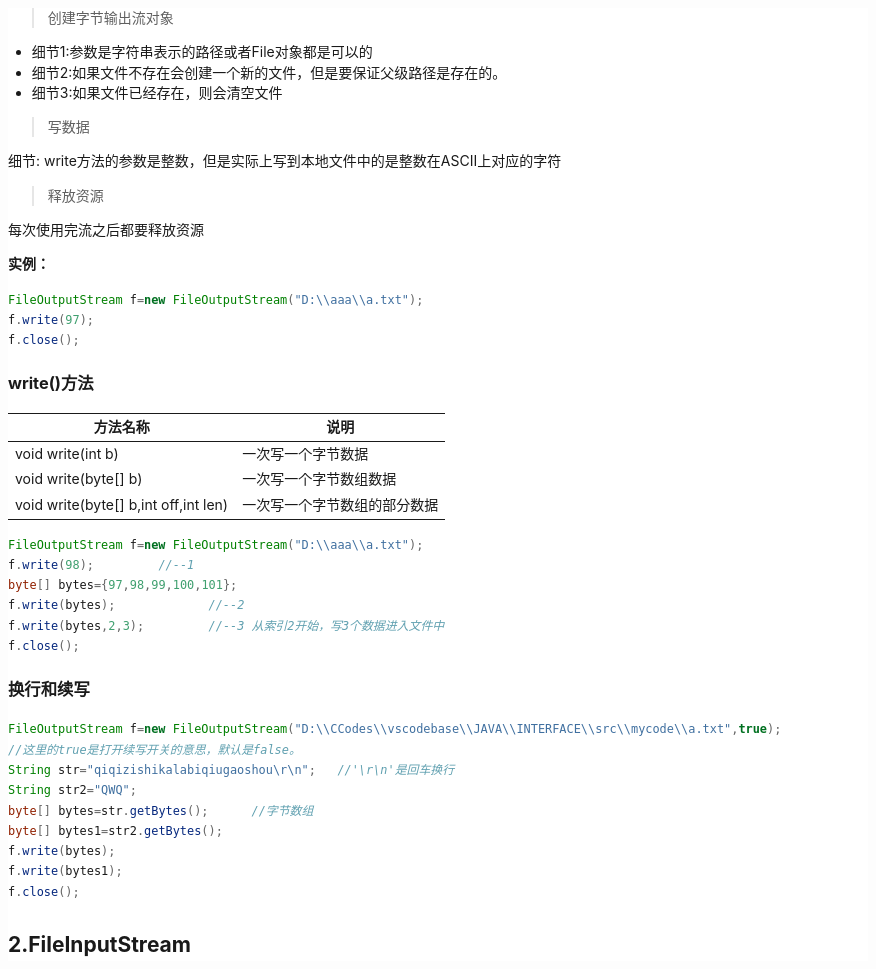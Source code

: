 > 创建字节输出流对象

- 细节1:参数是字符串表示的路径或者File对象都是可以的
- 细节2:如果文件不存在会创建一个新的文件，但是要保证父级路径是存在的。
- 细节3:如果文件已经存在，则会清空文件

> 写数据

细节: write方法的参数是整数，但是实际上写到本地文件中的是整数在ASCII上对应的字符

> 释放资源

每次使用完流之后都要释放资源

**实例：**

```java
FileOutputStream f=new FileOutputStream("D:\\aaa\\a.txt");
f.write(97);
f.close();
```

### write()方法

| 方法名称                             | 说明                         |
| ------------------------------------ | ---------------------------- |
| void write(int b)                    | 一次写一个字节数据           |
| void write(byte[] b)                 | 一次写一个字节数组数据       |
| void write(byte[] b,int off,int len) | 一次写一个字节数组的部分数据 |

```java
FileOutputStream f=new FileOutputStream("D:\\aaa\\a.txt");
f.write(98);         //--1
byte[] bytes={97,98,99,100,101};
f.write(bytes);             //--2
f.write(bytes,2,3);         //--3 从索引2开始，写3个数据进入文件中
f.close();
```

### 换行和续写

```java
FileOutputStream f=new FileOutputStream("D:\\CCodes\\vscodebase\\JAVA\\INTERFACE\\src\\mycode\\a.txt",true);
//这里的true是打开续写开关的意思，默认是false。
String str="qiqizishikalabiqiugaoshou\r\n";   //'\r\n'是回车换行
String str2="QWQ";
byte[] bytes=str.getBytes();      //字节数组
byte[] bytes1=str2.getBytes();
f.write(bytes);
f.write(bytes1);
f.close();
```

## 2.FileInputStream
